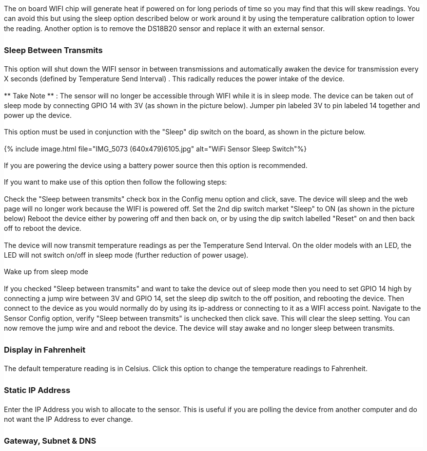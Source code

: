 The on board WIFI chip will generate heat if powered on for long periods of time so you may find that this will skew readings. You can avoid this but using the sleep option described below or work around it by using the temperature calibration option to lower the reading. Another option is to remove the DS18B20 sensor and replace it with an external sensor.

### Sleep Between Transmits

This option will shut down the WIFI sensor in between transmissions and automatically awaken the device for transmission every X seconds (defined by Temperature Send Interval) . This radically reduces the power intake of the device.

** Take Note ** : The sensor will no longer be accessible through WIFI while it is in sleep mode. The device can be taken out of sleep mode by connecting GPIO 14 with 3V (as shown in the picture below).  Jumper pin labeled 3V to pin labeled 14 together and power up the device.

This option must be used in conjunction with the "Sleep" dip switch on the board, as shown in the picture below.

{% include image.html file="IMG_5073 (640x479)6105.jpg" alt="WiFi Sensor Sleep Switch"%}

If you are powering the device using a battery power source then this option is recommended.

If you want to make use of this option then follow the following steps:

Check the "Sleep between transmits" check box in the Config menu option and click, save. The  device will sleep and the web page will no longer work because the WIFI is powered off.
Set the 2nd dip switch market "Sleep" to ON (as shown in the picture below)
Reboot the device either by powering off and then back on, or by using the dip switch labelled             "Reset" on and then back off to reboot the device.

The device will now transmit temperature readings as per the Temperature Send Interval. On the older models with an LED, the LED will not switch on/off in sleep mode (further reduction of power usage).

Wake up from sleep mode

If you checked "Sleep between transmits" and want to take the device out of sleep mode then you need to set GPIO 14 high by connecting a jump wire between 3V and GPIO 14, set the sleep dip switch to the off position, and rebooting the device. Then connect to the device as you would normally do by using its ip-address or connecting to it as a WIFI access point. Navigate to the Sensor Config option, verify "Sleep between transmits" is unchecked then click save. This will clear the sleep setting. You can now remove the jump wire and and reboot the device. The device will stay awake and no longer sleep between transmits.

### Display in Fahrenheit

The default temperature reading is in Celsius. Click this option to change the temperature readings to Fahrenheit.

### Static IP Address

Enter the IP Address you wish to allocate to the sensor. This is useful if you are polling the device from another computer and do not want the IP Address to ever change.

### Gateway, Subnet & DNS
